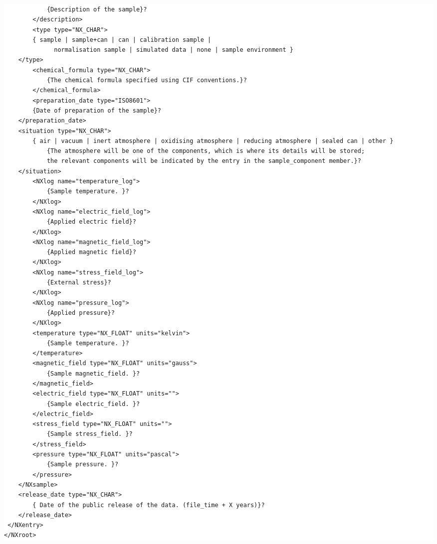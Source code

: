                 {Description of the sample}?
            </description>
            <type type="NX_CHAR">
            { sample | sample+can | can | calibration sample | 
                  normalisation sample | simulated data | none | sample environment }
        </type>
            <chemical_formula type="NX_CHAR">
                {The chemical formula specified using CIF conventions.}?
            </chemical_formula>
            <preparation_date type="ISO8601">
            {Date of preparation of the sample}?
        </preparation_date>
        <situation type="NX_CHAR">
            { air | vacuum | inert atmosphere | oxidising atmosphere | reducing atmosphere | sealed can | other }
                {The atmosphere will be one of the components, which is where its details will be stored; 
                the relevant components will be indicated by the entry in the sample_component member.}?
        </situation>
            <NXlog name="temperature_log"> 
                {Sample temperature. }? 
            </NXlog>
            <NXlog name="electric_field_log"> 
                {Applied electric field}? 
            </NXlog>
            <NXlog name="magnetic_field_log"> 
                {Applied magnetic field}? 
            </NXlog>
            <NXlog name="stress_field_log"> 
                {External stress}? 
            </NXlog>
            <NXlog name="pressure_log"> 
                {Applied pressure}?  
            </NXlog> 
            <temperature type="NX_FLOAT" units="kelvin">
                {Sample temperature. }? 
            </temperature>
            <magnetic_field type="NX_FLOAT" units="gauss">
                {Sample magnetic_field. }? 
            </magnetic_field>
            <electric_field type="NX_FLOAT" units="">
                {Sample electric_field. }? 
            </electric_field>
            <stress_field type="NX_FLOAT" units="">
                {Sample stress_field. }? 
            </stress_field>
            <pressure type="NX_FLOAT" units="pascal">
                {Sample pressure. }? 
            </pressure>
        </NXsample>
        <release_date type="NX_CHAR">        
            { Date of the public release of the data. (file_time + X years)}?
        </release_date>     
     </NXentry>
    </NXroot>
